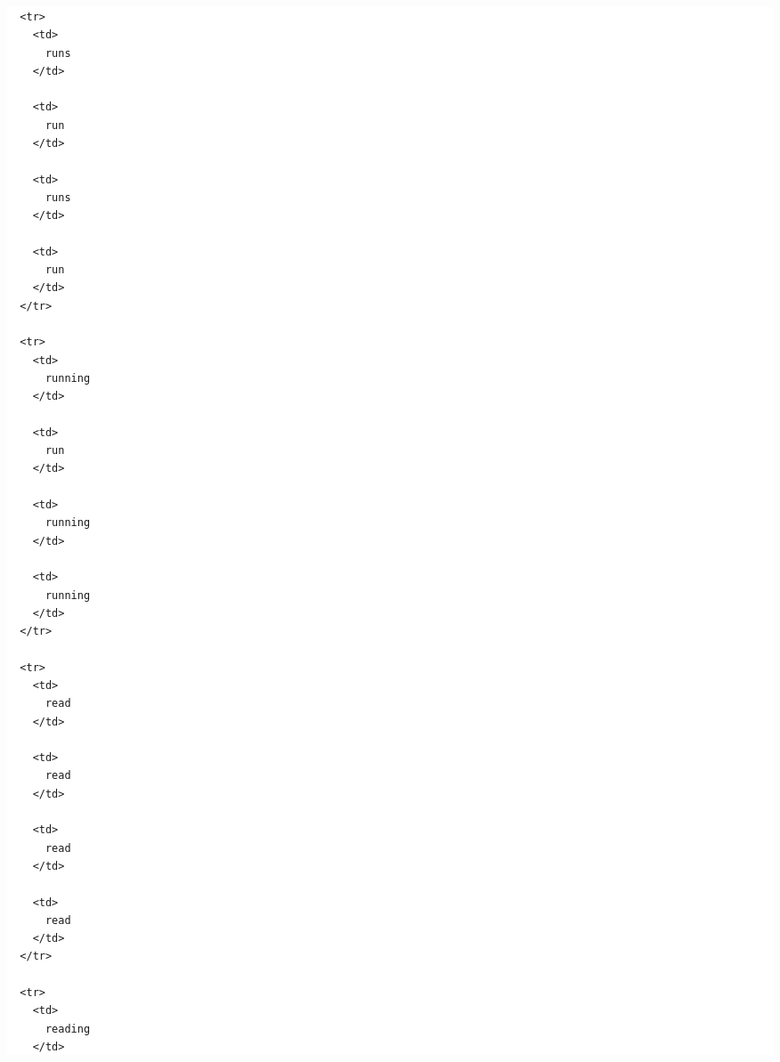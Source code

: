       <tr>
        <td>
          runs
        </td>
        
        <td>
          run
        </td>
        
        <td>
          runs
        </td>
        
        <td>
          run
        </td>
      </tr>
      
      <tr>
        <td>
          running
        </td>
        
        <td>
          run
        </td>
        
        <td>
          running
        </td>
        
        <td>
          running
        </td>
      </tr>
      
      <tr>
        <td>
          read
        </td>
        
        <td>
          read
        </td>
        
        <td>
          read
        </td>
        
        <td>
          read
        </td>
      </tr>
      
      <tr>
        <td>
          reading
        </td>
        